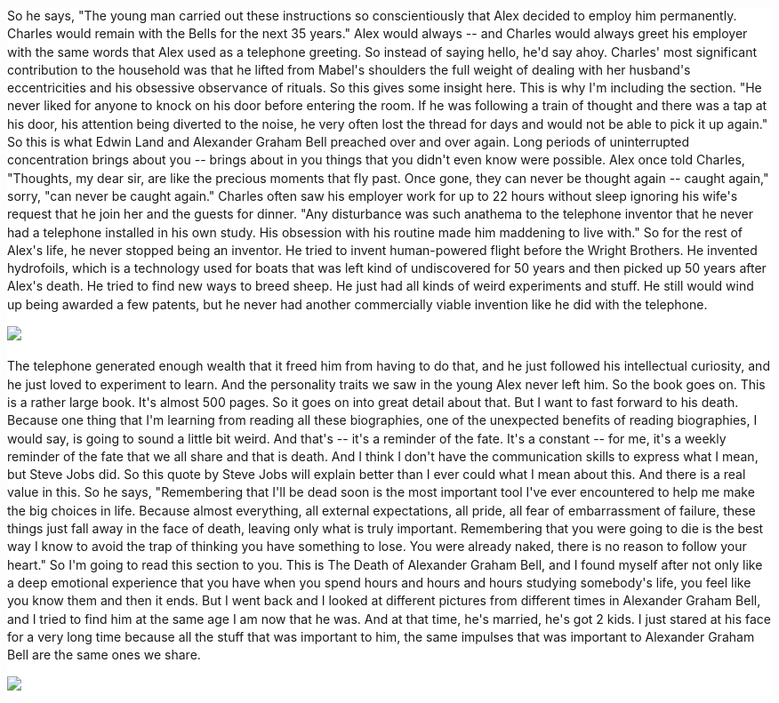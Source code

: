 So he says, "The young man carried out these instructions so conscientiously that Alex decided to employ him permanently. Charles would remain with the Bells for the next 35 years." Alex would always -- and Charles would always greet his employer with the same words that Alex used as a telephone greeting. So instead of saying hello, he'd say ahoy. Charles' most significant contribution to the household was that he lifted from Mabel's shoulders the full weight of dealing with her husband's eccentricities and his obsessive observance of rituals. So this gives some insight here. This is why I'm including the section. "He never liked for anyone to knock on his door before entering the room. If he was following a train of thought and there was a tap at his door, his attention being diverted to the noise, he very often lost the thread for days and would not be able to pick it up again." So this is what Edwin Land and Alexander Graham Bell preached over and over again. Long periods of uninterrupted concentration brings about you -- brings about in you things that you didn't even know were possible. Alex once told Charles, "Thoughts, my dear sir, are like the precious moments that fly past. Once gone, they can never be thought again -- caught again," sorry, "can never be caught again." Charles often saw his employer work for up to 22 hours without sleep ignoring his wife's request that he join her and the guests for dinner. "Any disturbance was such anathema to the telephone inventor that he never had a telephone installed in his own study. His obsession with his routine made him maddening to live with." So for the rest of Alex's life, he never stopped being an inventor. He tried to invent human-powered flight before the Wright Brothers. He invented hydrofoils, which is a technology used for boats that was left kind of undiscovered for 50 years and then picked up 50 years after Alex's death. He tried to find new ways to breed sheep. He just had all kinds of weird experiments and stuff. He still would wind up being awarded a few patents, but he never had another commercially viable invention like he did with the telephone.

![](https://www.foundersnotes.com/static/images/new_icons/chevron-down-alt-thin.svg)

The telephone generated enough wealth that it freed him from having to do that, and he just followed his intellectual curiosity, and he just loved to experiment to learn. And the personality traits we saw in the young Alex never left him. So the book goes on. This is a rather large book. It's almost 500 pages. So it goes on into great detail about that. But I want to fast forward to his death. Because one thing that I'm learning from reading all these biographies, one of the unexpected benefits of reading biographies, I would say, is going to sound a little bit weird. And that's -- it's a reminder of the fate. It's a constant -- for me, it's a weekly reminder of the fate that we all share and that is death. And I think I don't have the communication skills to express what I mean, but Steve Jobs did. So this quote by Steve Jobs will explain better than I ever could what I mean about this. And there is a real value in this. So he says, "Remembering that I'll be dead soon is the most important tool I've ever encountered to help me make the big choices in life. Because almost everything, all external expectations, all pride, all fear of embarrassment of failure, these things just fall away in the face of death, leaving only what is truly important. Remembering that you were going to die is the best way I know to avoid the trap of thinking you have something to lose. You were already naked, there is no reason to follow your heart." So I'm going to read this section to you. This is The Death of Alexander Graham Bell, and I found myself after not only like a deep emotional experience that you have when you spend hours and hours and hours studying somebody's life, you feel like you know them and then it ends. But I went back and I looked at different pictures from different times in Alexander Graham Bell, and I tried to find him at the same age I am now that he was. And at that time, he's married, he's got 2 kids. I just stared at his face for a very long time because all the stuff that was important to him, the same impulses that was important to Alexander Graham Bell are the same ones we share.

![](https://www.foundersnotes.com/static/images/new_icons/chevron-down-alt-thin.svg)
